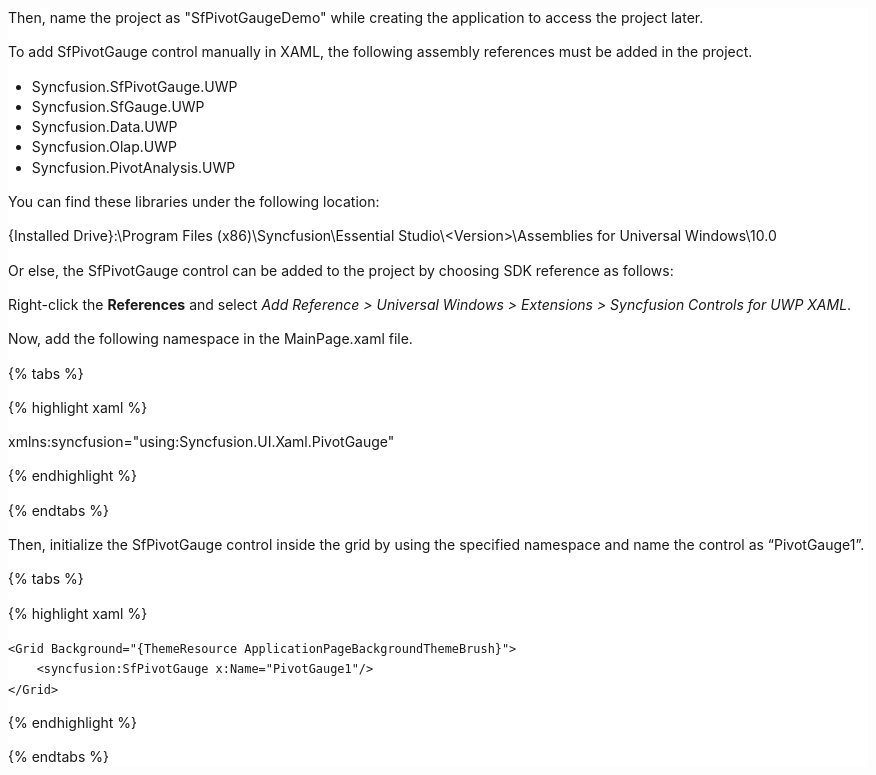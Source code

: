 Then, name the project as "SfPivotGaugeDemo" while creating the application to access the project later.

To add SfPivotGauge control manually in XAML, the following assembly references must be added in the project.

* Syncfusion.SfPivotGauge.UWP
* Syncfusion.SfGauge.UWP
* Syncfusion.Data.UWP
* Syncfusion.Olap.UWP
* Syncfusion.PivotAnalysis.UWP

You can find these libraries under the following location:

{Installed Drive}:\Program Files (x86)\Syncfusion\Essential Studio\\&lt;Version&gt;\Assemblies for Universal Windows\10.0

Or else, the SfPivotGauge control can be added to the project by choosing SDK reference as follows:

Right-click the **References** and select *Add Reference > Universal Windows > Extensions > Syncfusion Controls for UWP XAML*.

Now, add the following namespace in the MainPage.xaml file.

{% tabs %}

{% highlight xaml %}

xmlns:syncfusion="using:Syncfusion.UI.Xaml.PivotGauge"

{% endhighlight %}

{% endtabs %}

Then, initialize the SfPivotGauge control inside the grid by using the specified namespace and name the control as “PivotGauge1”.

{% tabs %}

{% highlight xaml %}

<Page
    xmlns="http://schemas.microsoft.com/winfx/2006/xaml/presentation"
    xmlns:x="http://schemas.microsoft.com/winfx/2006/xaml"
    xmlns:local="using:SfPivotGaugeDemo"
    xmlns:d="http://schemas.microsoft.com/expression/blend/2008"
    xmlns:mc="http://schemas.openxmlformats.org/markup-compatibility/2006"
    x:Class="SfPivotGaugeDemo.MainPage"
    xmlns:syncfusion="using:Syncfusion.UI.Xaml.PivotGauge"
    mc:Ignorable="d">

    <Grid Background="{ThemeResource ApplicationPageBackgroundThemeBrush}">
        <syncfusion:SfPivotGauge x:Name="PivotGauge1"/>
    </Grid>
</Page>

{% endhighlight %}

{% endtabs %}
